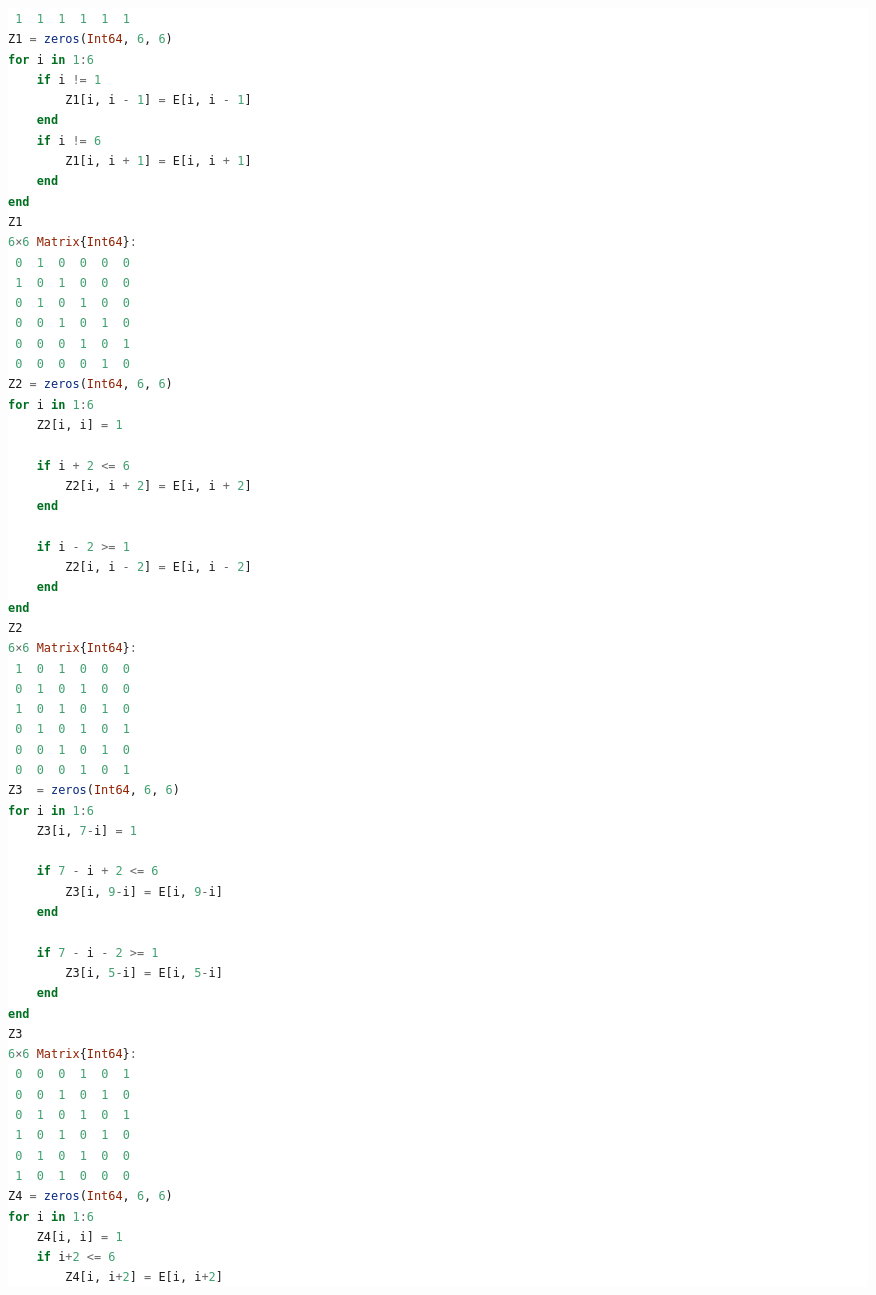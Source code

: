 ```julia
 1  1  1  1  1  1
Z1 = zeros(Int64, 6, 6)
for i in 1:6
    if i != 1
        Z1[i, i - 1] = E[i, i - 1]
    end
    if i != 6
        Z1[i, i + 1] = E[i, i + 1]
    end
end
Z1
6×6 Matrix{Int64}:
 0  1  0  0  0  0
 1  0  1  0  0  0
 0  1  0  1  0  0
 0  0  1  0  1  0
 0  0  0  1  0  1
 0  0  0  0  1  0
Z2 = zeros(Int64, 6, 6)
for i in 1:6
    Z2[i, i] = 1
    
    if i + 2 <= 6
        Z2[i, i + 2] = E[i, i + 2]
    end
    
    if i - 2 >= 1
        Z2[i, i - 2] = E[i, i - 2]
    end
end
Z2
6×6 Matrix{Int64}:
 1  0  1  0  0  0
 0  1  0  1  0  0
 1  0  1  0  1  0
 0  1  0  1  0  1
 0  0  1  0  1  0
 0  0  0  1  0  1
Z3  = zeros(Int64, 6, 6)
for i in 1:6
    Z3[i, 7-i] = 1
    
    if 7 - i + 2 <= 6
        Z3[i, 9-i] = E[i, 9-i]
    end
    
    if 7 - i - 2 >= 1
        Z3[i, 5-i] = E[i, 5-i]
    end
end
Z3
6×6 Matrix{Int64}:
 0  0  0  1  0  1
 0  0  1  0  1  0
 0  1  0  1  0  1
 1  0  1  0  1  0
 0  1  0  1  0  0
 1  0  1  0  0  0
Z4 = zeros(Int64, 6, 6)
for i in 1:6
    Z4[i, i] = 1
    if i+2 <= 6
        Z4[i, i+2] = E[i, i+2]
```
